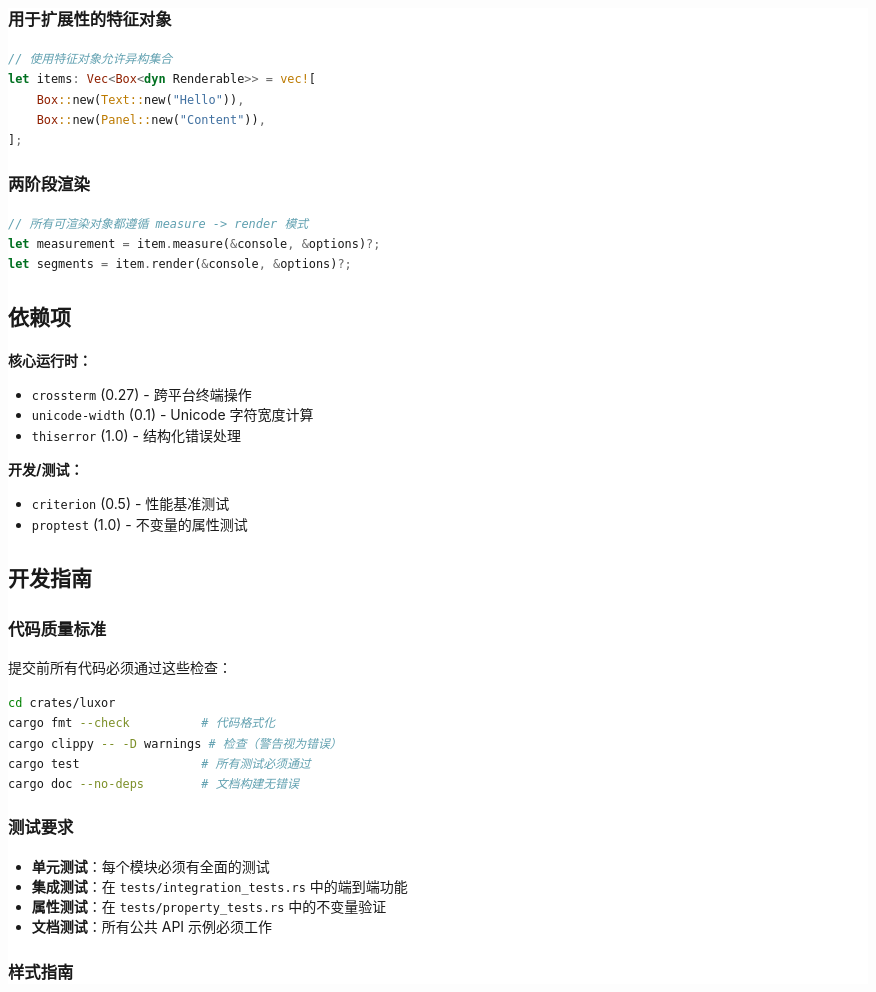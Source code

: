 ### 用于扩展性的特征对象

```rust
// 使用特征对象允许异构集合
let items: Vec<Box<dyn Renderable>> = vec![
    Box::new(Text::new("Hello")),
    Box::new(Panel::new("Content")),
];
```

### 两阶段渲染

```rust
// 所有可渲染对象都遵循 measure -> render 模式
let measurement = item.measure(&console, &options)?;
let segments = item.render(&console, &options)?;
```

## 依赖项

**核心运行时：**

- `crossterm` (0.27) - 跨平台终端操作
- `unicode-width` (0.1) - Unicode 字符宽度计算
- `thiserror` (1.0) - 结构化错误处理

**开发/测试：**

- `criterion` (0.5) - 性能基准测试
- `proptest` (1.0) - 不变量的属性测试

## 开发指南

### 代码质量标准

提交前所有代码必须通过这些检查：

```bash
cd crates/luxor
cargo fmt --check          # 代码格式化
cargo clippy -- -D warnings # 检查（警告视为错误）
cargo test                 # 所有测试必须通过
cargo doc --no-deps        # 文档构建无错误
```

### 测试要求

- **单元测试**：每个模块必须有全面的测试
- **集成测试**：在 `tests/integration_tests.rs` 中的端到端功能
- **属性测试**：在 `tests/property_tests.rs` 中的不变量验证
- **文档测试**：所有公共 API 示例必须工作

### 样式指南
